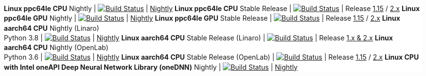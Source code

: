 **Linux ppc64le CPU** Nightly                                                       | [![Build Status](https://powerci.osuosl.org/job/TensorFlow_PPC64LE_CPU_Build/badge/icon)](https://powerci.osuosl.org/job/TensorFlow_PPC64LE_CPU_Build/)                                                                                                                                                                                                                                             | [Nightly](https://powerci.osuosl.org/job/TensorFlow_PPC64LE_CPU_Nightly_Artifact/)
**Linux ppc64le CPU** Stable Release                                                | [![Build Status](https://powerci.osuosl.org/job/TensorFlow_PPC64LE_CPU_Release_Build/badge/icon)](https://powerci.osuosl.org/job/TensorFlow_PPC64LE_CPU_Release_Build/)                                                                                                                                                                                                                             | Release [1.15](https://powerci.osuosl.org/job/TensorFlow_PPC64LE_CPU_Release_Build/) / [2.x](https://powerci.osuosl.org/job/TensorFlow2_PPC64LE_CPU_Release_Build/)
**Linux ppc64le GPU** Nightly                                                       | [![Build Status](https://powerci.osuosl.org/job/TensorFlow_PPC64LE_GPU_Build/badge/icon)](https://powerci.osuosl.org/job/TensorFlow_PPC64LE_GPU_Build/)                                                                                                                                                                                                                                             | [Nightly](https://powerci.osuosl.org/job/TensorFlow_PPC64LE_GPU_Nightly_Artifact/)
**Linux ppc64le GPU** Stable Release                                                | [![Build Status](https://powerci.osuosl.org/job/TensorFlow_PPC64LE_GPU_Release_Build/badge/icon)](https://powerci.osuosl.org/job/TensorFlow_PPC64LE_GPU_Release_Build/)                                                                                                                                                                                                                             | Release [1.15](https://powerci.osuosl.org/job/TensorFlow_PPC64LE_GPU_Release_Build/) / [2.x](https://powerci.osuosl.org/job/TensorFlow2_PPC64LE_GPU_Release_Build/)
**Linux aarch64 CPU** Nightly (Linaro)<br> Python 3.8                               | [![Build Status](https://ci.linaro.org/jenkins/buildStatus/icon?job=ldcg-hpc-tensorflow)](https://ci.linaro.org/jenkins/job/ldcg-hpc-tensorflow/)                                                                                                                                                                                                                                                   | [Nightly](http://snapshots.linaro.org/hpc/python/tensorflow/latest/)
**Linux aarch64 CPU** Stable Release (Linaro)                                       | [![Build Status](https://ci.linaro.org/jenkins/buildStatus/icon?job=ldcg-hpc-tensorflow)](https://ci.linaro.org/jenkins/job/ldcg-hpc-tensorflow/)                                                                                                                                                                                                                                                   | Release [1.x & 2.x](http://snapshots.linaro.org/hpc/python/tensorflow/latest/)
**Linux aarch64 CPU** Nightly (OpenLab)<br> Python 3.6                              | [![Build Status](http://openlabtesting.org:15000/badge?project=tensorflow%2Ftensorflow)](https://status.openlabtesting.org/builds/builds?project=tensorflow%2Ftensorflow&job_name=tensorflow-arm64-build-daily-master)                                                                                                                                                                              | [Nightly](https://status.openlabtesting.org/builds/builds?project=tensorflow%2Ftensorflow&job_name=tensorflow-arm64-build-daily-master)
**Linux aarch64 CPU** Stable Release (OpenLab)                                      | [![Build Status](http://openlabtesting.org:15000/badge?project=tensorflow%2Ftensorflow&job_name=tensorflow-v1.15.3-cpu-arm64-release-build-show&job_name=tensorflow-v2.1.0-cpu-arm64-release-build-show)](http://status.openlabtesting.org/builds?project=tensorflow%2Ftensorflow&job_name=tensorflow-v2.1.0-cpu-arm64-release-build-show&job_name=tensorflow-v1.15.3-cpu-arm64-release-build-show) | Release [1.15](http://status.openlabtesting.org/builds?project=tensorflow%2Ftensorflow&job_name=tensorflow-v1.15.3-cpu-arm64-release-build-show) / [2.x](http://status.openlabtesting.org/builds?project=tensorflow%2Ftensorflow&job_name=tensorflow-v2.1.0-cpu-arm64-release-build-show)
**Linux CPU with Intel oneAPI Deep Neural Network Library (oneDNN)** Nightly        | [![Build Status](https://tensorflow-ci.intel.com/job/tensorflow-mkl-build-whl-nightly/badge/icon)](https://tensorflow-ci.intel.com/job/tensorflow-mkl-build-whl-nightly/)                                                                                                                                                                                                                           | [Nightly](https://tensorflow-ci.intel.com/job/tensorflow-mkl-build-whl-nightly/)